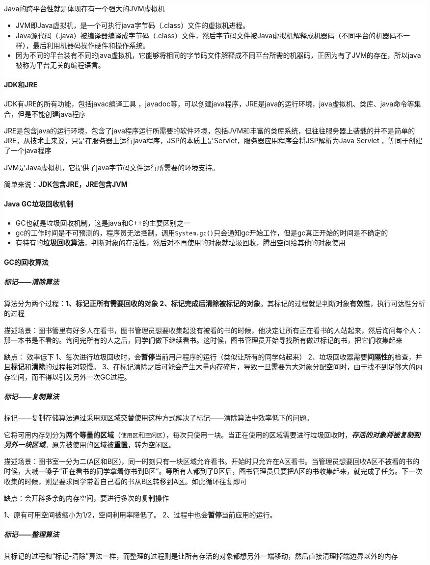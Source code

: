 Java的跨平台性就是体现在有一个强大的JVM虚拟机

- JVM即Java虚拟机，是一个可执行java字节码（.class）文件的虚拟机进程。
- Java源代码（.java）被编译器编译成字节码（.class）文件，然后字节码文件被Java虚拟机解释成机器码（不同平台的机器码不一样），最后利用机器码操作硬件和操作系统。
- 因为不同的平台装有不同的java虚拟机，它能够将相同的字节码文件解释成不同平台所需的机器码，正因为有了JVM的存在，所以java被称为平台无关的编程语言。



#### JDK和JRE

JDK有JRE的所有功能，包括javac编译工具 ，javadoc等，可以创建java程序，JRE是java的运行环境，java虚拟机、类库、java命令等集合，但是不能创建java程序

JRE是包含java的运行环境，包含了java程序运行所需要的软件环境，包括JVM和丰富的类库系统，但往往服务器上装载的并不是简单的JRE，从技术上来说，只是在服务器上运行java程序，JSP的本质上是Servlet，服务器应用程序会将JSP解析为Java Servlet ，等同于创建了一个java程序

JVM是Java虚拟机，它提供了java字节码文件运行所需要的环境支持。

简单来说：**JDK包含JRE，JRE包含JVM**



#### Java GC垃圾回收机制

- GC也就是垃圾回收机制，这是java和C++的主要区别之一
- gc的工作时间是不可预测的，程序员无法控制，调用`System.gc()`只会通知gc开始工作，但是gc真正开始的时间是不确定的
- 有特有的**垃圾回收算法**，判断对象的存活性，然后对不再使用的对象就垃圾回收，腾出空间给其他的对象使用



#### GC的回收算法

##### 标记——清除算法

算法分为两个过程：**1、标记正所有需要回收的对象 2、标记完成后清除被标记的对象**。其标记的过程就是判断对象**有效性**，执行可达性分析的过程

描述场景：图书管里有好多人在看书，图书管理员想要收集起没有被看的书的时候，他决定让所有正在看书的人站起来，然后询问每个人：那一本书是不看的。询问完所有的人之后，同学们做下继续看书。这时候，图书管理员开始寻找所有做过标记的书，把它们收集起来

缺点： 效率低下
1、每次进行垃圾回收时，会**暂停**当前用户程序的运行（类似让所有的同学站起来） 
2、垃圾回收器需要**间隔性**的检查，并且**标记**和**清除**的过程相对较慢。 
3、在标记清除之后可能会产生大量内存碎片，导致一旦需要为大对象分配空间时，由于找不到足够大的内存空间，而不得以引发另外一次GC过程。

##### 标记——复制算法

标记——复制存储算法通过采用双区域交替使用这种方式解决了标记——清除算法中效率低下的问题。

它将可用内存划分为**两个等量的区域**（`使用区`和`空闲区`），每次只使用一块。当正在使用的区域需要进行垃圾回收时，***存活的对象将被复制到另外一块区域***。原先被使用的区域被**重置**，转为空闲区。

描述场景：图书室一分为二(A区和B区)，同一时刻只有一块区域允许看书。开始时只允许在A区看书。当管理员想要回收A区不被看的书的时候，大喊一嗓子“正在看书的同学拿着你书到B区”。等所有人都到了B区后，图书管理员只要把A区的书收集起来，就完成了任务。下一次收集的时候，则是要求同学带着自己看的书从B区转移到A区。如此循环往复即可

缺点：会开辟多余的内存空间，要进行多次的复制操作

1、原有可用空间被缩小为1/2，空间利用率降低了。 
2、过程中也会**暂停**当前应用的运行。

##### 标记——整理算法

其标记的过程和“标记-清除”算法一样，而整理的过程则是让所有存活的对象都想另外一端移动，然后直接清理掉端边界以外的内存
